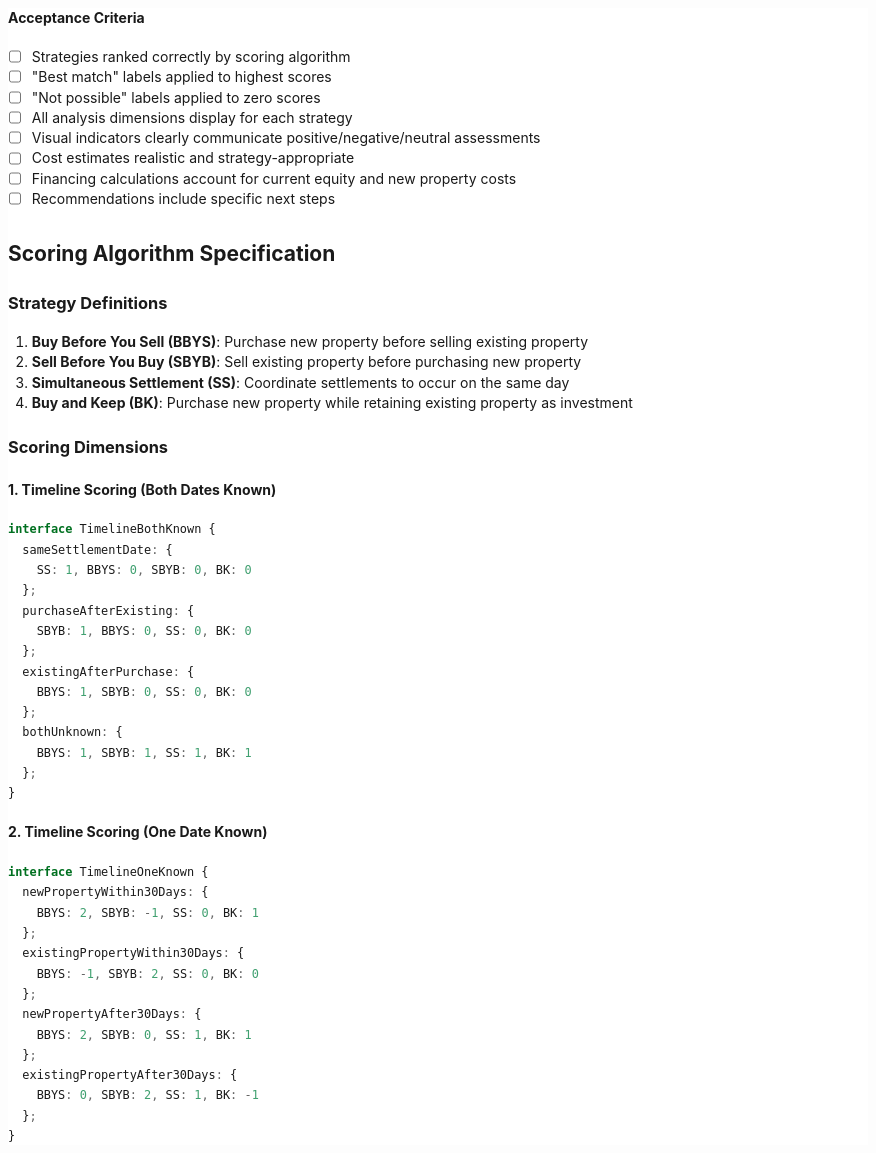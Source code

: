 #### Acceptance Criteria
- [ ] Strategies ranked correctly by scoring algorithm
- [ ] "Best match" labels applied to highest scores
- [ ] "Not possible" labels applied to zero scores
- [ ] All analysis dimensions display for each strategy
- [ ] Visual indicators clearly communicate positive/negative/neutral assessments
- [ ] Cost estimates realistic and strategy-appropriate
- [ ] Financing calculations account for current equity and new property costs
- [ ] Recommendations include specific next steps

## Scoring Algorithm Specification

### Strategy Definitions
1. **Buy Before You Sell (BBYS)**: Purchase new property before selling existing property
2. **Sell Before You Buy (SBYB)**: Sell existing property before purchasing new property
3. **Simultaneous Settlement (SS)**: Coordinate settlements to occur on the same day
4. **Buy and Keep (BK)**: Purchase new property while retaining existing property as investment

### Scoring Dimensions

#### 1. Timeline Scoring (Both Dates Known)
```typescript
interface TimelineBothKnown {
  sameSettlementDate: {
    SS: 1, BBYS: 0, SBYB: 0, BK: 0
  };
  purchaseAfterExisting: {
    SBYB: 1, BBYS: 0, SS: 0, BK: 0
  };
  existingAfterPurchase: {
    BBYS: 1, SBYB: 0, SS: 0, BK: 0
  };
  bothUnknown: {
    BBYS: 1, SBYB: 1, SS: 1, BK: 1
  };
}
```

#### 2. Timeline Scoring (One Date Known)
```typescript
interface TimelineOneKnown {
  newPropertyWithin30Days: {
    BBYS: 2, SBYB: -1, SS: 0, BK: 1
  };
  existingPropertyWithin30Days: {
    BBYS: -1, SBYB: 2, SS: 0, BK: 0
  };
  newPropertyAfter30Days: {
    BBYS: 2, SBYB: 0, SS: 1, BK: 1
  };
  existingPropertyAfter30Days: {
    BBYS: 0, SBYB: 2, SS: 1, BK: -1
  };
}
```
